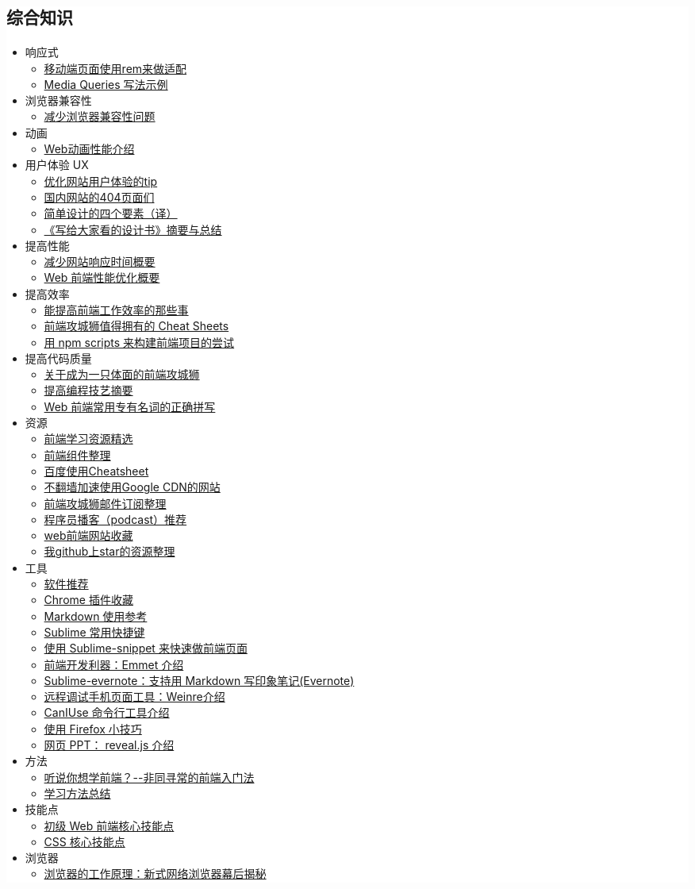 ## 综合知识
* 响应式
  * [移动端页面使用rem来做适配](http://www.jianshu.com/p/eb05c775d3c6)
  * [Media Queries 写法示例](http://www.jianshu.com/p/c7f5fe437635)
* 浏览器兼容性
  * [减少浏览器兼容性问题](http://www.jianshu.com/p/0fb275660919)
* 动画
  * [Web动画性能介绍](http://www.jianshu.com/p/813d9b674333)
* 用户体验 UX
  * [优化网站用户体验的tip](http://www.jianshu.com/p/29c1c5fc214a)
  * [国内网站的404页面们](http://www.jianshu.com/p/9092a8de2327)
  * [简单设计的四个要素（译）](http://www.jianshu.com/p/ede038feb49c)
  * [《写给大家看的设计书》摘要与总结](http://www.jianshu.com/p/d7cb97d72ed2)
* 提高性能
  * [减少网站响应时间概要](http://www.jianshu.com/p/a0842df51671)
  * [Web 前端性能优化概要](http://www.jianshu.com/p/2c7f821ea9e8)
* 提高效率
  * [能提高前端工作效率的那些事](http://www.jianshu.com/p/9bc4951c9d80)
  * [前端攻城狮值得拥有的 Cheat Sheets](http://www.jianshu.com/p/0c3fdb732cce)
  * [用 npm scripts 来构建前端项目的尝试](http://www.jianshu.com/p/3cf367c65e5f)
* 提高代码质量
  * [关于成为一只体面的前端攻城狮](http://www.jianshu.com/p/b033674db7aa)
  * [提高编程技艺摘要](http://www.jianshu.com/p/cc1d1e43650d)
  * [Web 前端常用专有名词的正确拼写](http://www.jianshu.com/p/3cb7d6f32244)
* 资源
  * [前端学习资源精选](http://www.jianshu.com/p/ced13beaaec3)
  * [前端组件整理](http://www.jianshu.com/p/9722bf022368)
  * [百度使用Cheatsheet](http://www.jianshu.com/p/799b57b93647)
  * [不翻墙加速使用Google CDN的网站](http://www.jianshu.com/p/1d1e5fd9f532)
  * [前端攻城狮邮件订阅整理](http://www.jianshu.com/p/ff39bd798286)
  * [程序员播客（podcast）推荐](http://www.jianshu.com/p/10e4cd97cef9)
  * [web前端网站收藏](http://www.jianshu.com/p/4u7qwZ)
  * [我github上star的资源整理](http://www.jianshu.com/p/f6fdd6007670)
* 工具
  * [软件推荐](http://www.jianshu.com/p/6611c04156cd)
  * [Chrome 插件收藏](http://www.jianshu.com/p/a1844644268d)
  * [Markdown 使用参考](http://www.jianshu.com/p/67cc81003064)
  * [Sublime 常用快捷键](http://www.jianshu.com/p/66aaa80466b6)
  * [使用 Sublime-snippet 来快速做前端页面](http://www.jianshu.com/p/219de00c8343)
  * [前端开发利器：Emmet 介绍 ](http://www.jianshu.com/p/54e5033808fd)
  * [Sublime-evernote：支持用 Markdown 写印象笔记(Evernote)](http://www.jianshu.com/p/0add426fdd26)
  * [远程调试手机页面工具：Weinre介绍](http://www.jianshu.com/p/eb10b55da0e9)
  * [CanIUse 命令行工具介绍](http://www.jianshu.com/p/61ab19b627a1)
  * [使用 Firefox 小技巧](http://www.jianshu.com/p/qDuvBQ)
  * [网页 PPT： reveal.js 介绍](http://www.jianshu.com/p/e78cce9d5af0)
* 方法
  * [听说你想学前端？--非同寻常的前端入门法](http://www.jianshu.com/p/068d469c0346)
  * [学习方法总结](http://www.jianshu.com/p/a1fe8023fcc9)
* 技能点
  * [初级 Web 前端核心技能点](http://www.jianshu.com/p/4c1a1c673b00)
  * [CSS 核心技能点](http://www.jianshu.com/p/2173792fbec5)
* 浏览器
  * [浏览器的工作原理：新式网络浏览器幕后揭秘](http://www.html5rocks.com/zh/tutorials/internals/howbrowserswork/?from=timeline&isappinstalled=0)
